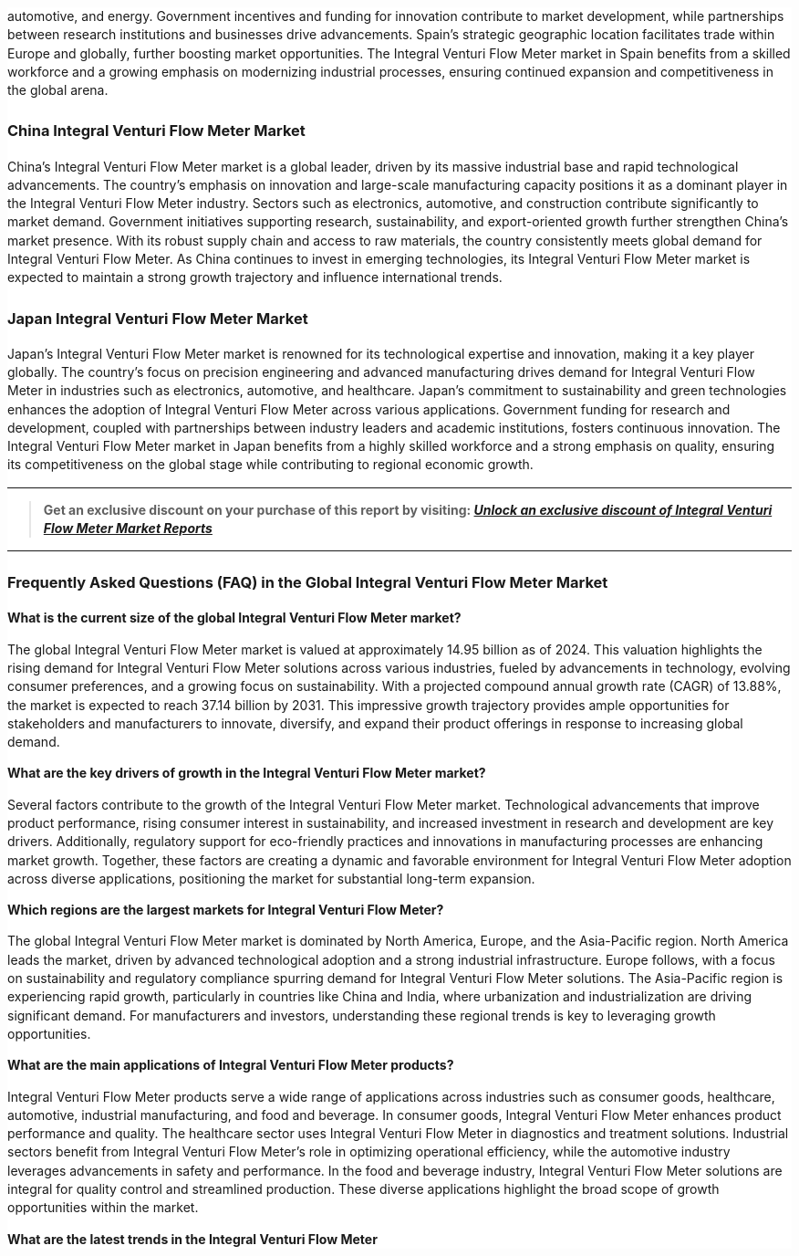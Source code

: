 automotive, and energy. Government incentives and funding for innovation contribute to market development, while partnerships between research institutions and businesses drive advancements. Spain&rsquo;s strategic geographic location facilitates trade within Europe and globally, further boosting market opportunities. The Integral Venturi Flow Meter market in Spain benefits from a skilled workforce and a growing emphasis on modernizing industrial processes, ensuring continued expansion and competitiveness in the global arena.</p><h3>China Integral Venturi Flow Meter Market</h3><p>China&rsquo;s Integral Venturi Flow Meter market is a global leader, driven by its massive industrial base and rapid technological advancements. The country&rsquo;s emphasis on innovation and large-scale manufacturing capacity positions it as a dominant player in the Integral Venturi Flow Meter industry. Sectors such as electronics, automotive, and construction contribute significantly to market demand. Government initiatives supporting research, sustainability, and export-oriented growth further strengthen China&rsquo;s market presence. With its robust supply chain and access to raw materials, the country consistently meets global demand for Integral Venturi Flow Meter. As China continues to invest in emerging technologies, its Integral Venturi Flow Meter market is expected to maintain a strong growth trajectory and influence international trends.</p><h3>Japan Integral Venturi Flow Meter Market</h3><p>Japan&rsquo;s Integral Venturi Flow Meter market is renowned for its technological expertise and innovation, making it a key player globally. The country&rsquo;s focus on precision engineering and advanced manufacturing drives demand for Integral Venturi Flow Meter in industries such as electronics, automotive, and healthcare. Japan&rsquo;s commitment to sustainability and green technologies enhances the adoption of Integral Venturi Flow Meter across various applications. Government funding for research and development, coupled with partnerships between industry leaders and academic institutions, fosters continuous innovation. The Integral Venturi Flow Meter market in Japan benefits from a highly skilled workforce and a strong emphasis on quality, ensuring its competitiveness on the global stage while contributing to regional economic growth.</p><hr /><blockquote><p><strong>Get an exclusive discount on your purchase of this report by visiting: <em><a href="://marketresearchpulse.com/ask-for-discount/29699?utm_source=Github&amp;utm_medium=0115">Unlock an exclusive discount of Integral Venturi Flow Meter Market Reports</a></em>&nbsp;</strong></p></blockquote><hr /><h3>Frequently Asked Questions (FAQ) in the Global Integral Venturi Flow Meter Market</h3><p><strong>What is the current size of the global Integral Venturi Flow Meter market?</strong></p><p>The global Integral Venturi Flow Meter market is valued at approximately 14.95 billion as of 2024. This valuation highlights the rising demand for Integral Venturi Flow Meter solutions across various industries, fueled by advancements in technology, evolving consumer preferences, and a growing focus on sustainability. With a projected compound annual growth rate (CAGR) of 13.88%, the market is expected to reach 37.14 billion by 2031. This impressive growth trajectory provides ample opportunities for stakeholders and manufacturers to innovate, diversify, and expand their product offerings in response to increasing global demand.</p><p><strong>What are the key drivers of growth in the Integral Venturi Flow Meter market?</strong></p><p>Several factors contribute to the growth of the Integral Venturi Flow Meter market. Technological advancements that improve product performance, rising consumer interest in sustainability, and increased investment in research and development are key drivers. Additionally, regulatory support for eco-friendly practices and innovations in manufacturing processes are enhancing market growth. Together, these factors are creating a dynamic and favorable environment for Integral Venturi Flow Meter adoption across diverse applications, positioning the market for substantial long-term expansion.</p><p><strong>Which regions are the largest markets for Integral Venturi Flow Meter?</strong></p><p>The global Integral Venturi Flow Meter market is dominated by North America, Europe, and the Asia-Pacific region. North America leads the market, driven by advanced technological adoption and a strong industrial infrastructure. Europe follows, with a focus on sustainability and regulatory compliance spurring demand for Integral Venturi Flow Meter solutions. The Asia-Pacific region is experiencing rapid growth, particularly in countries like China and India, where urbanization and industrialization are driving significant demand. For manufacturers and investors, understanding these regional trends is key to leveraging growth opportunities.</p><p><strong>What are the main applications of Integral Venturi Flow Meter products?</strong></p><p>Integral Venturi Flow Meter products serve a wide range of applications across industries such as consumer goods, healthcare, automotive, industrial manufacturing, and food and beverage. In consumer goods, Integral Venturi Flow Meter enhances product performance and quality. The healthcare sector uses Integral Venturi Flow Meter in diagnostics and treatment solutions. Industrial sectors benefit from Integral Venturi Flow Meter&rsquo;s role in optimizing operational efficiency, while the automotive industry leverages advancements in safety and performance. In the food and beverage industry, Integral Venturi Flow Meter solutions are integral for quality control and streamlined production. These diverse applications highlight the broad scope of growth opportunities within the market.</p><p><strong>What are the latest trends in the Integral Venturi Flow Meter